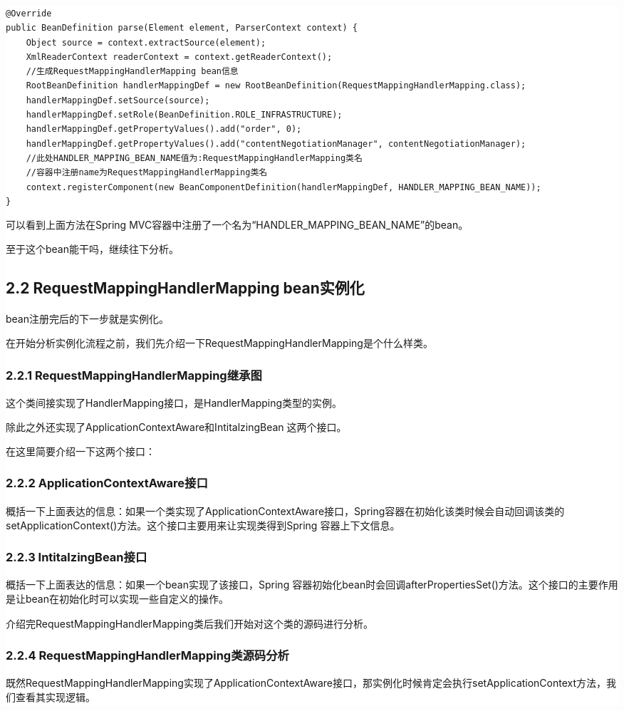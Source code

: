 ```
@Override
public BeanDefinition parse(Element element, ParserContext context) {
    Object source = context.extractSource(element);
    XmlReaderContext readerContext = context.getReaderContext();
    //生成RequestMappingHandlerMapping bean信息
    RootBeanDefinition handlerMappingDef = new RootBeanDefinition(RequestMappingHandlerMapping.class);
    handlerMappingDef.setSource(source);
    handlerMappingDef.setRole(BeanDefinition.ROLE_INFRASTRUCTURE);
    handlerMappingDef.getPropertyValues().add("order", 0);
    handlerMappingDef.getPropertyValues().add("contentNegotiationManager", contentNegotiationManager);
    //此处HANDLER_MAPPING_BEAN_NAME值为:RequestMappingHandlerMapping类名
    //容器中注册name为RequestMappingHandlerMapping类名
    context.registerComponent(new BeanComponentDefinition(handlerMappingDef, HANDLER_MAPPING_BEAN_NAME));
}
```

可以看到上面方法在Spring MVC容器中注册了一个名为“HANDLER_MAPPING_BEAN_NAME”的bean。

至于这个bean能干吗，继续往下分析。

## 2.2 RequestMappingHandlerMapping bean实例化

bean注册完后的下一步就是实例化。

在开始分析实例化流程之前，我们先介绍一下RequestMappingHandlerMapping是个什么样类。

### 2.2.1 RequestMappingHandlerMapping继承图

这个类间接实现了HandlerMapping接口，是HandlerMapping类型的实例。

除此之外还实现了ApplicationContextAware和IntitalzingBean 这两个接口。

在这里简要介绍一下这两个接口：

### 2.2.2 ApplicationContextAware接口

概括一下上面表达的信息：如果一个类实现了ApplicationContextAware接口，Spring容器在初始化该类时候会自动回调该类的setApplicationContext()方法。这个接口主要用来让实现类得到Spring 容器上下文信息。

### 2.2.3 IntitalzingBean接口

概括一下上面表达的信息：如果一个bean实现了该接口，Spring 容器初始化bean时会回调afterPropertiesSet()方法。这个接口的主要作用是让bean在初始化时可以实现一些自定义的操作。

介绍完RequestMappingHandlerMapping类后我们开始对这个类的源码进行分析。

### 2.2.4 RequestMappingHandlerMapping类源码分析

既然RequestMappingHandlerMapping实现了ApplicationContextAware接口，那实例化时候肯定会执行setApplicationContext方法，我们查看其实现逻辑。
